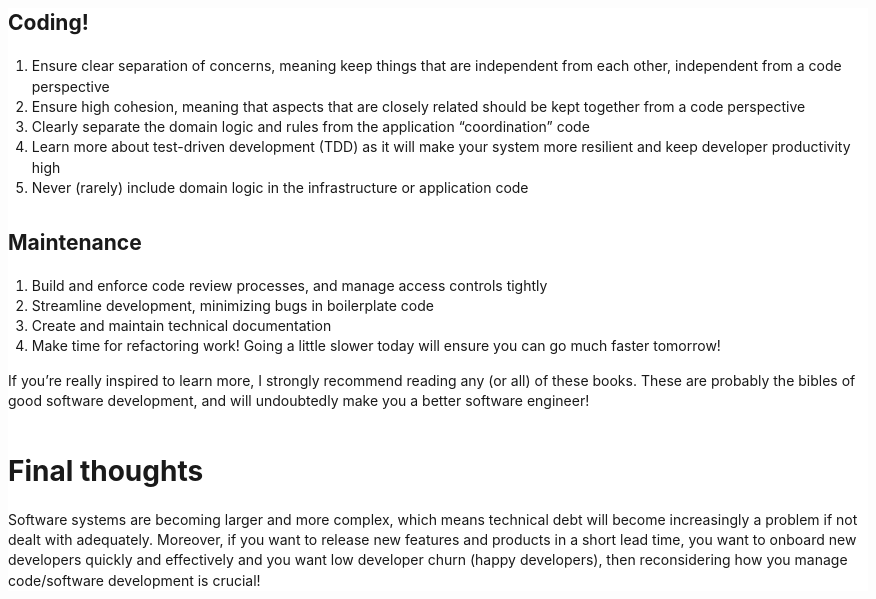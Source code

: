 ## Coding!
1. Ensure clear separation of concerns, meaning keep things that are independent from each other, independent from a code perspective
2. Ensure high cohesion, meaning that aspects that are closely related should be kept together from a code perspective
3. Clearly separate the domain logic and rules from the application “coordination” code
4. Learn more about test-driven development (TDD) as it will make your system more resilient and keep developer productivity high
5. Never (rarely) include domain logic in the infrastructure or application code


## Maintenance
1. Build and enforce code review processes, and manage access controls tightly
2. Streamline development, minimizing bugs in boilerplate code
3. Create and maintain technical documentation
4. Make time for refactoring work! Going a little slower today will ensure you can go much faster tomorrow!
 
If you’re really inspired to learn more, I strongly recommend reading any (or all) of these books. These are probably the bibles of good software development, and will undoubtedly make you a better software engineer! 
 
 
# Final thoughts
Software systems are becoming larger and more complex, which means technical debt will become increasingly a problem if not dealt with adequately. Moreover, if you want to release new features and products in a short lead time, you want to onboard new developers quickly and effectively and you want low developer churn (happy developers), then reconsidering how you manage code/software development is crucial!
